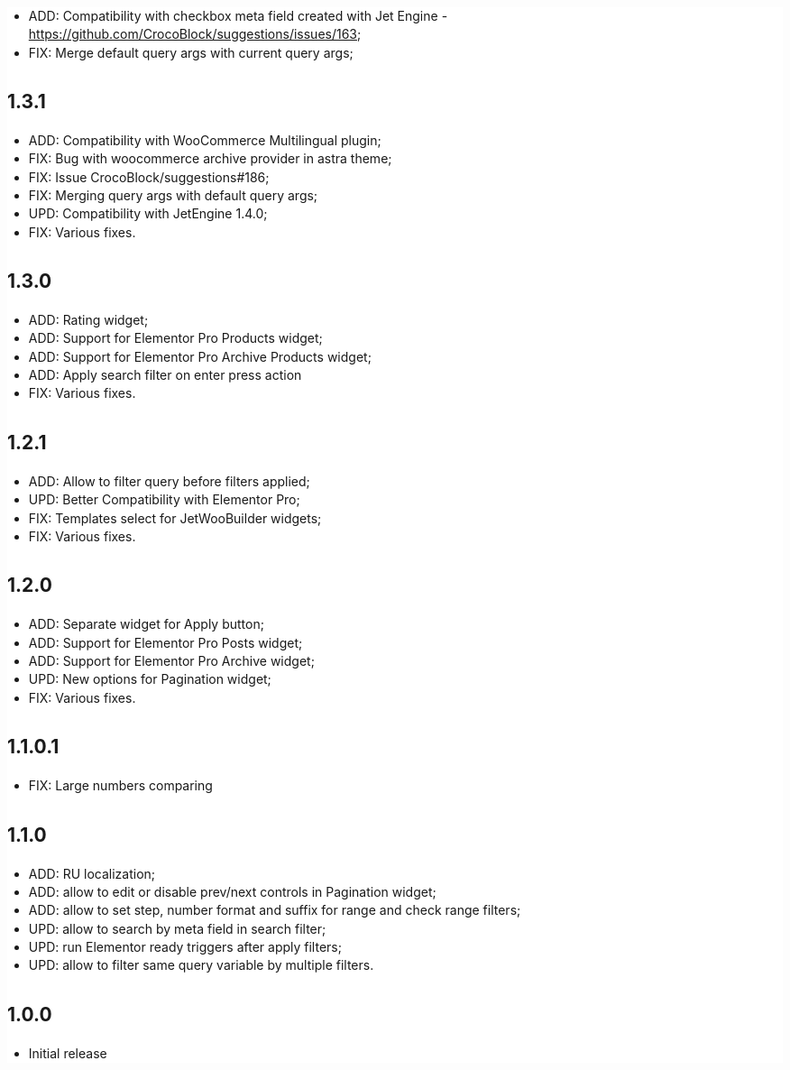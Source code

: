 - ADD: Compatibility with checkbox meta field created with Jet Engine - https://github.com/CrocoBlock/suggestions/issues/163;
- FIX: Merge default query args with current query args;

## 1.3.1

- ADD: Compatibility with WooCommerce Multilingual plugin;
- FIX: Bug with woocommerce archive provider in astra theme;
- FIX: Issue CrocoBlock/suggestions#186;
- FIX: Merging query args with default query args;
- UPD: Compatibility with JetEngine 1.4.0;
- FIX: Various fixes.

## 1.3.0

- ADD: Rating widget;
- ADD: Support for Elementor Pro Products widget;
- ADD: Support for Elementor Pro Archive Products widget;
- ADD: Apply search filter on enter press action
- FIX: Various fixes.

## 1.2.1

- ADD: Allow to filter query before filters applied;
- UPD: Better Compatibility with Elementor Pro;
- FIX: Templates select for JetWooBuilder widgets;
- FIX: Various fixes.

## 1.2.0

- ADD: Separate widget for Apply button;
- ADD: Support for Elementor Pro Posts widget;
- ADD: Support for Elementor Pro Archive widget;
- UPD: New options for Pagination widget;
- FIX: Various fixes.

## 1.1.0.1

- FIX: Large numbers comparing

## 1.1.0

- ADD: RU localization;
- ADD: allow to edit or disable prev/next controls in Pagination widget;
- ADD: allow to set step, number format and suffix for range and check range filters;
- UPD: allow to search by meta field in search filter;
- UPD: run Elementor ready triggers after apply filters;
- UPD: allow to filter same query variable by multiple filters.

## 1.0.0

- Initial release
